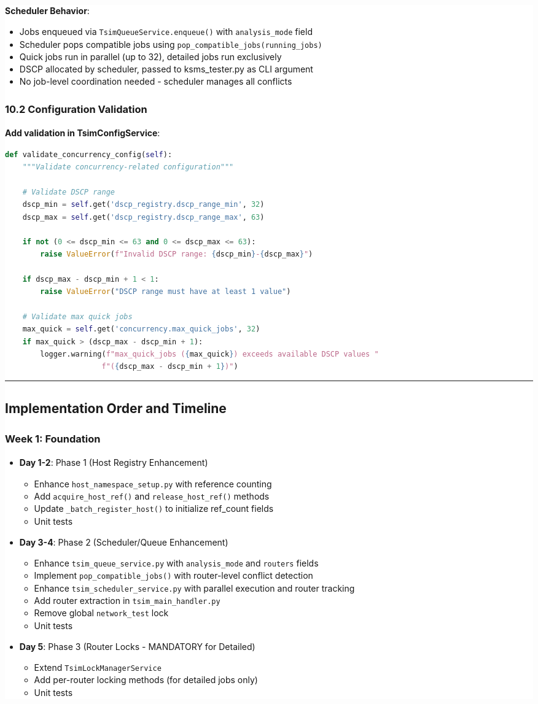 **Scheduler Behavior**:
- Jobs enqueued via `TsimQueueService.enqueue()` with `analysis_mode` field
- Scheduler pops compatible jobs using `pop_compatible_jobs(running_jobs)`
- Quick jobs run in parallel (up to 32), detailed jobs run exclusively
- DSCP allocated by scheduler, passed to ksms_tester.py as CLI argument
- No job-level coordination needed - scheduler manages all conflicts

### 10.2 Configuration Validation

**Add validation in TsimConfigService**:

```python
def validate_concurrency_config(self):
    """Validate concurrency-related configuration"""

    # Validate DSCP range
    dscp_min = self.get('dscp_registry.dscp_range_min', 32)
    dscp_max = self.get('dscp_registry.dscp_range_max', 63)

    if not (0 <= dscp_min <= 63 and 0 <= dscp_max <= 63):
        raise ValueError(f"Invalid DSCP range: {dscp_min}-{dscp_max}")

    if dscp_max - dscp_min + 1 < 1:
        raise ValueError("DSCP range must have at least 1 value")

    # Validate max quick jobs
    max_quick = self.get('concurrency.max_quick_jobs', 32)
    if max_quick > (dscp_max - dscp_min + 1):
        logger.warning(f"max_quick_jobs ({max_quick}) exceeds available DSCP values "
                      f"({dscp_max - dscp_min + 1})")
```

---

## Implementation Order and Timeline

### Week 1: Foundation
- **Day 1-2**: Phase 1 (Host Registry Enhancement)
  - Enhance `host_namespace_setup.py` with reference counting
  - Add `acquire_host_ref()` and `release_host_ref()` methods
  - Update `_batch_register_host()` to initialize ref_count fields
  - Unit tests

- **Day 3-4**: Phase 2 (Scheduler/Queue Enhancement)
  - Enhance `tsim_queue_service.py` with `analysis_mode` and `routers` fields
  - Implement `pop_compatible_jobs()` with router-level conflict detection
  - Enhance `tsim_scheduler_service.py` with parallel execution and router tracking
  - Add router extraction in `tsim_main_handler.py`
  - Remove global `network_test` lock
  - Unit tests

- **Day 5**: Phase 3 (Router Locks - MANDATORY for Detailed)
  - Extend `TsimLockManagerService`
  - Add per-router locking methods (for detailed jobs only)
  - Unit tests
